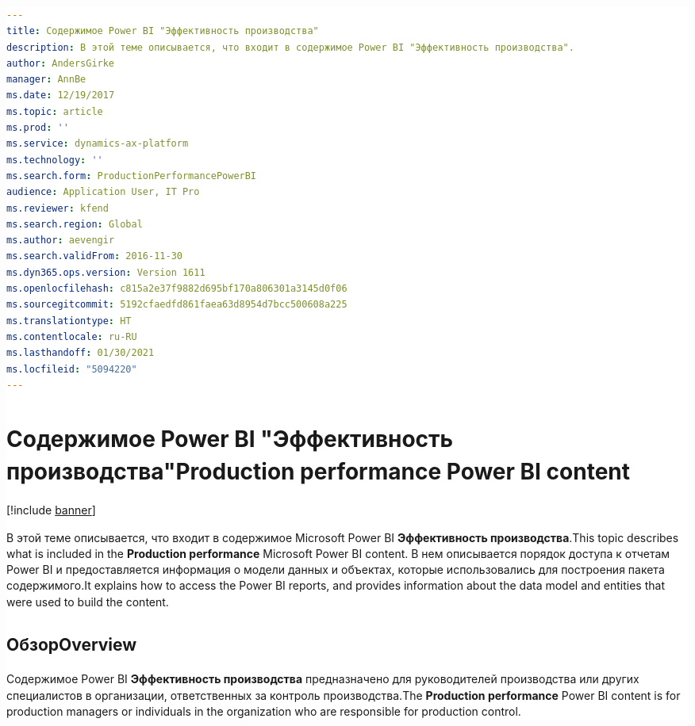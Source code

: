 ```yaml
---
title: Содержимое Power BI "Эффективность производства"
description: В этой теме описывается, что входит в содержимое Power BI "Эффективность производства".
author: AndersGirke
manager: AnnBe
ms.date: 12/19/2017
ms.topic: article
ms.prod: ''
ms.service: dynamics-ax-platform
ms.technology: ''
ms.search.form: ProductionPerformancePowerBI
audience: Application User, IT Pro
ms.reviewer: kfend
ms.search.region: Global
ms.author: aevengir
ms.search.validFrom: 2016-11-30
ms.dyn365.ops.version: Version 1611
ms.openlocfilehash: c815a2e37f9882d695bf170a806301a3145d0f06
ms.sourcegitcommit: 5192cfaedfd861faea63d8954d7bcc500608a225
ms.translationtype: HT
ms.contentlocale: ru-RU
ms.lasthandoff: 01/30/2021
ms.locfileid: "5094220"
---
```

# <a name="production-performance-power-bi-content"></a><span data-ttu-id="5f58d-103">Содержимое Power BI "Эффективность производства"</span><span class="sxs-lookup"><span data-stu-id="5f58d-103">Production performance Power BI content</span></span>

[!include [banner](../includes/banner.md)]

<span data-ttu-id="5f58d-104">В этой теме описывается, что входит в содержимое Microsoft Power BI **Эффективность производства**.</span><span class="sxs-lookup"><span data-stu-id="5f58d-104">This topic describes what is included in the **Production performance** Microsoft Power BI content.</span></span> <span data-ttu-id="5f58d-105">В нем описывается порядок доступа к отчетам Power BI и предоставляется информация о модели данных и объектах, которые использовались для построения пакета содержимого.</span><span class="sxs-lookup"><span data-stu-id="5f58d-105">It explains how to access the Power BI reports, and provides information about the data model and entities that were used to build the content.</span></span>

## <a name="overview"></a><span data-ttu-id="5f58d-106">Обзор</span><span class="sxs-lookup"><span data-stu-id="5f58d-106">Overview</span></span>

<span data-ttu-id="5f58d-107">Содержимое Power BI **Эффективность производства** предназначено для руководителей производства или других специалистов в организации, ответственных за контроль производства.</span><span class="sxs-lookup"><span data-stu-id="5f58d-107">The **Production performance** Power BI content is for production managers or individuals in the organization who are responsible for production control.</span></span>
